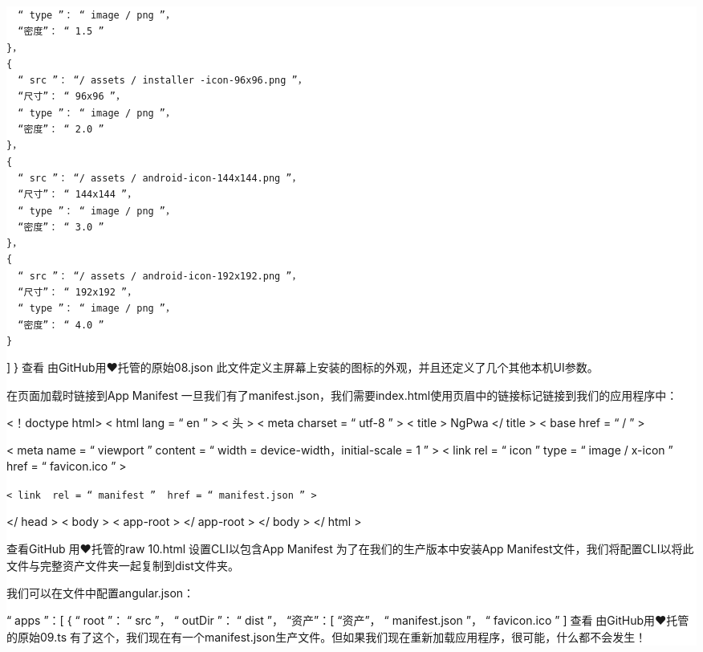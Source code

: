       “ type ”： “ image / png ”，
      “密度”： “ 1.5 ”
    }，
    {
      “ src ”： “/ assets / installer -icon-96x96.png ”，
      “尺寸”： “ 96x96 ”，
      “ type ”： “ image / png ”，
      “密度”： “ 2.0 ”
    }，
    {
      “ src ”： “/ assets / android-icon-144x144.png ”，
      “尺寸”： “ 144x144 ”，
      “ type ”： “ image / png ”，
      “密度”： “ 3.0 ”
    }，
    {
      “ src ”： “/ assets / android-icon-192x192.png ”，
      “尺寸”： “ 192x192 ”，
      “ type ”： “ image / png ”，
      “密度”： “ 4.0 ”
    }
  ]
}
查看 由GitHub用❤托管的原始08.json
此文件定义主屏幕上安装的图标的外观，并且还定义了几个其他本机UI参数。

在页面加载时链接到App Manifest
一旦我们有了manifest.json，我们需要index.html使用页眉中的链接标记链接到我们的应用程序中：


<！doctype html>
< html  lang = “ en ” >
< 头 >
  < meta  charset = “ utf-8 ” >
  < title > NgPwa </ title >
  < base  href = “ / ” >

  < meta  name = “ viewport ”  content = “ width = device-width，initial-scale = 1 ” >
  < link  rel = “ icon ”  type = “ image / x-icon ”  href = “ favicon.ico ” >

    < link  rel = “ manifest ”  href = “ manifest.json ” >

</ head >
< body >
  < app-root > </ app-root >
</ body >
</ html >

查看GitHub 用❤托管的raw 10.html
设置CLI以包含App Manifest
为了在我们的生产版本中安装App Manifest文件，我们将配置CLI以将此文件与完整资产文件夹一起复制到dist文件夹。

我们可以在文件中配置angular.json：


  “ apps ”：[
    {
      “ root ”： “ src ”，
      “ outDir ”： “ dist ”，
      “资产”：[
        “资产”，
        “ manifest.json ”，
        “ favicon.ico ”
      ]
查看 由GitHub用❤托管的原始09.ts
有了这个，我们现在有一个manifest.json生产文件。但如果我们现在重新加载应用程序，很可能，什么都不会发生！
